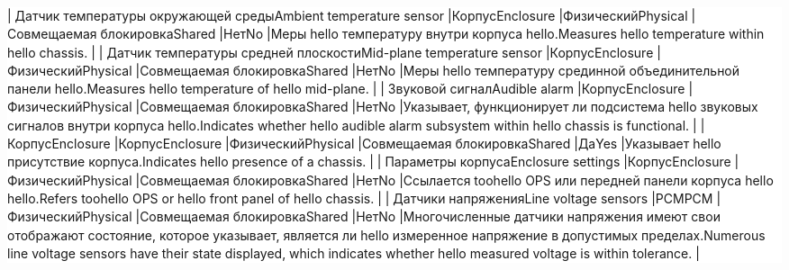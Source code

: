 | <span data-ttu-id="f6570-369">Датчик температуры окружающей среды</span><span class="sxs-lookup"><span data-stu-id="f6570-369">Ambient temperature sensor</span></span> |<span data-ttu-id="f6570-370">Корпус</span><span class="sxs-lookup"><span data-stu-id="f6570-370">Enclosure</span></span> |<span data-ttu-id="f6570-371">Физический</span><span class="sxs-lookup"><span data-stu-id="f6570-371">Physical</span></span> |<span data-ttu-id="f6570-372">Совмещаемая блокировка</span><span class="sxs-lookup"><span data-stu-id="f6570-372">Shared</span></span> |<span data-ttu-id="f6570-373">Нет</span><span class="sxs-lookup"><span data-stu-id="f6570-373">No</span></span> |<span data-ttu-id="f6570-374">Меры hello температуру внутри корпуса hello.</span><span class="sxs-lookup"><span data-stu-id="f6570-374">Measures hello temperature within hello chassis.</span></span> |
| <span data-ttu-id="f6570-375">Датчик температуры средней плоскости</span><span class="sxs-lookup"><span data-stu-id="f6570-375">Mid-plane temperature sensor</span></span> |<span data-ttu-id="f6570-376">Корпус</span><span class="sxs-lookup"><span data-stu-id="f6570-376">Enclosure</span></span> |<span data-ttu-id="f6570-377">Физический</span><span class="sxs-lookup"><span data-stu-id="f6570-377">Physical</span></span> |<span data-ttu-id="f6570-378">Совмещаемая блокировка</span><span class="sxs-lookup"><span data-stu-id="f6570-378">Shared</span></span> |<span data-ttu-id="f6570-379">Нет</span><span class="sxs-lookup"><span data-stu-id="f6570-379">No</span></span> |<span data-ttu-id="f6570-380">Меры hello температуру срединной объединительной панели hello.</span><span class="sxs-lookup"><span data-stu-id="f6570-380">Measures hello temperature of hello mid-plane.</span></span> |
| <span data-ttu-id="f6570-381">Звуковой сигнал</span><span class="sxs-lookup"><span data-stu-id="f6570-381">Audible alarm</span></span> |<span data-ttu-id="f6570-382">Корпус</span><span class="sxs-lookup"><span data-stu-id="f6570-382">Enclosure</span></span> |<span data-ttu-id="f6570-383">Физический</span><span class="sxs-lookup"><span data-stu-id="f6570-383">Physical</span></span> |<span data-ttu-id="f6570-384">Совмещаемая блокировка</span><span class="sxs-lookup"><span data-stu-id="f6570-384">Shared</span></span> |<span data-ttu-id="f6570-385">Нет</span><span class="sxs-lookup"><span data-stu-id="f6570-385">No</span></span> |<span data-ttu-id="f6570-386">Указывает, функционирует ли подсистема hello звуковых сигналов внутри корпуса hello.</span><span class="sxs-lookup"><span data-stu-id="f6570-386">Indicates whether hello audible alarm subsystem within hello chassis is functional.</span></span> |
| <span data-ttu-id="f6570-387">Корпус</span><span class="sxs-lookup"><span data-stu-id="f6570-387">Enclosure</span></span> |<span data-ttu-id="f6570-388">Корпус</span><span class="sxs-lookup"><span data-stu-id="f6570-388">Enclosure</span></span> |<span data-ttu-id="f6570-389">Физический</span><span class="sxs-lookup"><span data-stu-id="f6570-389">Physical</span></span> |<span data-ttu-id="f6570-390">Совмещаемая блокировка</span><span class="sxs-lookup"><span data-stu-id="f6570-390">Shared</span></span> |<span data-ttu-id="f6570-391">Да</span><span class="sxs-lookup"><span data-stu-id="f6570-391">Yes</span></span> |<span data-ttu-id="f6570-392">Указывает hello присутствие корпуса.</span><span class="sxs-lookup"><span data-stu-id="f6570-392">Indicates hello presence of a chassis.</span></span> |
| <span data-ttu-id="f6570-393">Параметры корпуса</span><span class="sxs-lookup"><span data-stu-id="f6570-393">Enclosure settings</span></span> |<span data-ttu-id="f6570-394">Корпус</span><span class="sxs-lookup"><span data-stu-id="f6570-394">Enclosure</span></span> |<span data-ttu-id="f6570-395">Физический</span><span class="sxs-lookup"><span data-stu-id="f6570-395">Physical</span></span> |<span data-ttu-id="f6570-396">Совмещаемая блокировка</span><span class="sxs-lookup"><span data-stu-id="f6570-396">Shared</span></span> |<span data-ttu-id="f6570-397">Нет</span><span class="sxs-lookup"><span data-stu-id="f6570-397">No</span></span> |<span data-ttu-id="f6570-398">Ссылается toohello OPS или передней панели корпуса hello hello.</span><span class="sxs-lookup"><span data-stu-id="f6570-398">Refers toohello OPS or hello front panel of hello chassis.</span></span> |
| <span data-ttu-id="f6570-399">Датчики напряжения</span><span class="sxs-lookup"><span data-stu-id="f6570-399">Line voltage sensors</span></span> |<span data-ttu-id="f6570-400">PCM</span><span class="sxs-lookup"><span data-stu-id="f6570-400">PCM</span></span> |<span data-ttu-id="f6570-401">Физический</span><span class="sxs-lookup"><span data-stu-id="f6570-401">Physical</span></span> |<span data-ttu-id="f6570-402">Совмещаемая блокировка</span><span class="sxs-lookup"><span data-stu-id="f6570-402">Shared</span></span> |<span data-ttu-id="f6570-403">Нет</span><span class="sxs-lookup"><span data-stu-id="f6570-403">No</span></span> |<span data-ttu-id="f6570-404">Многочисленные датчики напряжения имеют свои отображают состояние, которое указывает, является ли hello измеренное напряжение в допустимых пределах.</span><span class="sxs-lookup"><span data-stu-id="f6570-404">Numerous line voltage sensors have their state displayed, which indicates whether hello measured voltage is within tolerance.</span></span> |